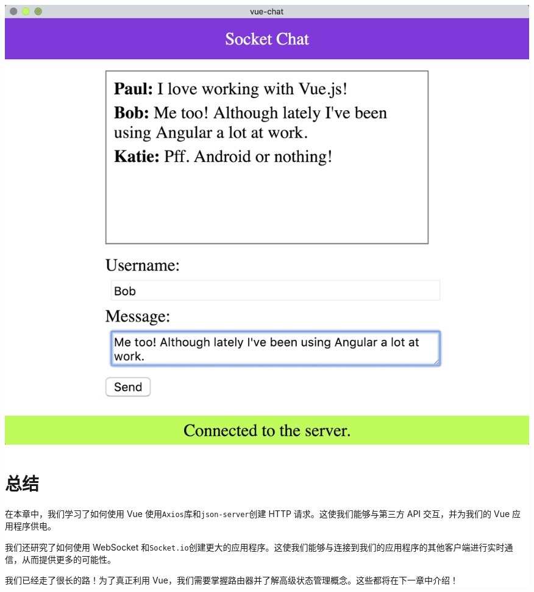 ![](img/a4adcb16-28ff-4fa1-b43b-b8e88bfe7dd3.png)

# 总结

在本章中，我们学习了如何使用 Vue 使用`Axios`库和`json-server`创建 HTTP 请求。这使我们能够与第三方 API 交互，并为我们的 Vue 应用程序供电。

我们还研究了如何使用 WebSocket 和`Socket.io`创建更大的应用程序。这使我们能够与连接到我们的应用程序的其他客户端进行实时通信，从而提供更多的可能性。

我们已经走了很长的路！为了真正利用 Vue，我们需要掌握路由器并了解高级状态管理概念。这些都将在下一章中介绍！
